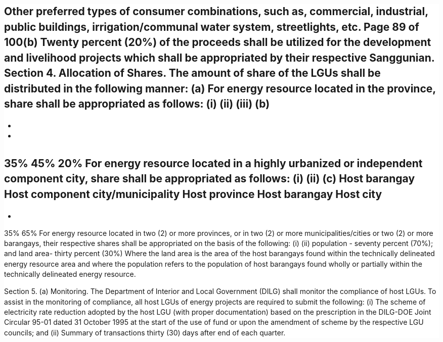 Other preferred types of consumer combinations,
such as, commercial, industrial, public buildings,
irrigation/communal water system, streetlights,
etc.
Page 89 of 100(b)
Twenty percent (20%) of the proceeds shall be utilized for the
development and livelihood projects which shall be appropriated by
their respective Sanggunian.
Section 4. Allocation of Shares.
The amount of share of the LGUs shall be distributed in the following
manner:
(a)
For energy resource located in the province, share shall be
appropriated as follows:
(i)
(ii)
(iii)
(b)
-
-
-
35%
45%
20%
For energy resource located in a highly urbanized or independent
component city, share shall be appropriated as follows:
(i)
(ii)
(c)
Host barangay
Host component city/municipality
Host province
Host barangay
Host city
-
-
35%
65%
For energy resource located in two (2) or more provinces, or in two (2)
or more municipalities/cities or two (2) or more barangays, their
respective shares shall be appropriated on the basis of the following:
(i)
(ii)
population - seventy percent (70%); and
land area- thirty percent (30%)
Where the land area is the area of the host barangays found within
the technically delineated energy resource area and where the
population refers to the population of host barangays found wholly or
partially within the technically delineated energy resource.

Section 5.
(a)
Monitoring.
The Department of Interior and Local Government (DILG) shall
monitor the compliance of host LGUs. To assist in the monitoring of
compliance, all host LGUs of energy projects are required to submit
the following:
(i) The scheme of electricity rate reduction adopted by the host
LGU (with proper documentation) based on the prescription in
the DILG-DOE Joint Circular 95-01 dated 31 October 1995 at
the start of the use of fund or upon the amendment of scheme
by the respective LGU councils; and
(ii) Summary of transactions thirty (30) days after end of each
quarter.